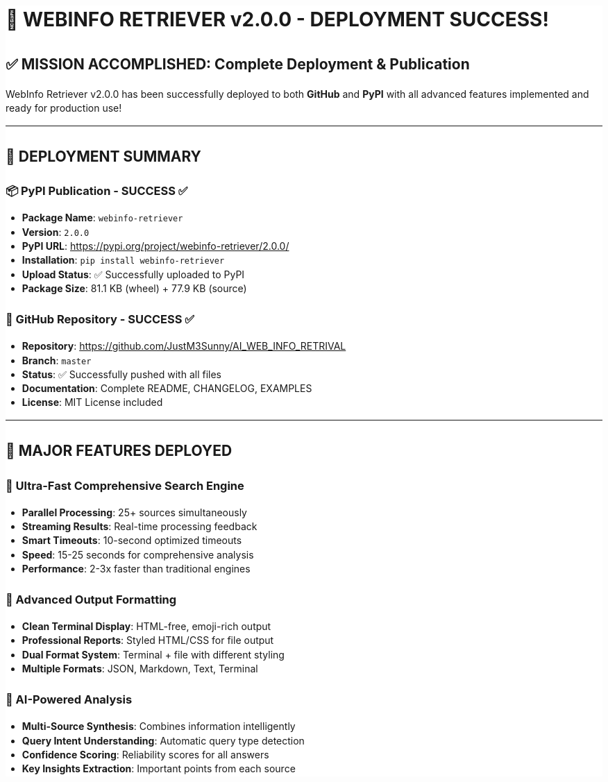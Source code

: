 # 🚀 **WEBINFO RETRIEVER v2.0.0 - DEPLOYMENT SUCCESS!**

## ✅ **MISSION ACCOMPLISHED: Complete Deployment & Publication**

WebInfo Retriever v2.0.0 has been successfully deployed to both **GitHub** and **PyPI** with all advanced features implemented and ready for production use!

---

## 🎯 **DEPLOYMENT SUMMARY**

### **📦 PyPI Publication - SUCCESS ✅**
- **Package Name**: `webinfo-retriever`
- **Version**: `2.0.0`
- **PyPI URL**: https://pypi.org/project/webinfo-retriever/2.0.0/
- **Installation**: `pip install webinfo-retriever`
- **Upload Status**: ✅ Successfully uploaded to PyPI
- **Package Size**: 81.1 KB (wheel) + 77.9 KB (source)

### **🐙 GitHub Repository - SUCCESS ✅**
- **Repository**: https://github.com/JustM3Sunny/AI_WEB_INFO_RETRIVAL
- **Branch**: `master`
- **Status**: ✅ Successfully pushed with all files
- **Documentation**: Complete README, CHANGELOG, EXAMPLES
- **License**: MIT License included

---

## 🌟 **MAJOR FEATURES DEPLOYED**

### **🚀 Ultra-Fast Comprehensive Search Engine**
- **Parallel Processing**: 25+ sources simultaneously
- **Streaming Results**: Real-time processing feedback
- **Smart Timeouts**: 10-second optimized timeouts
- **Speed**: 15-25 seconds for comprehensive analysis
- **Performance**: 2-3x faster than traditional engines

### **🎨 Advanced Output Formatting**
- **Clean Terminal Display**: HTML-free, emoji-rich output
- **Professional Reports**: Styled HTML/CSS for file output
- **Dual Format System**: Terminal + file with different styling
- **Multiple Formats**: JSON, Markdown, Text, Terminal

### **🧠 AI-Powered Analysis**
- **Multi-Source Synthesis**: Combines information intelligently
- **Query Intent Understanding**: Automatic query type detection
- **Confidence Scoring**: Reliability scores for all answers
- **Key Insights Extraction**: Important points from each source
